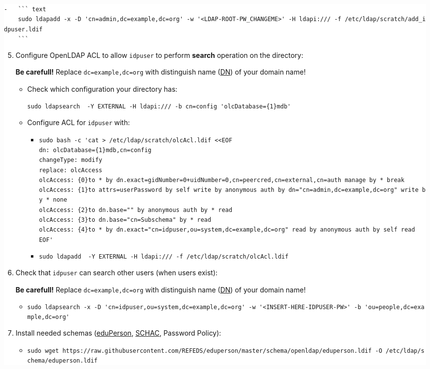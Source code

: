     -   ``` text
        sudo ldapadd -x -D 'cn=admin,dc=example,dc=org' -w '<LDAP-ROOT-PW_CHANGEME>' -H ldapi:/// -f /etc/ldap/scratch/add_idpuser.ldif
        ```

5.  Configure OpenLDAP ACL to allow `idpuser` to perform **search**
    operation on the directory:

    **Be carefull!** Replace `dc=example,dc=org` with distinguish name
    ([DN](https://ldap.com/ldap-dns-and-rdns/)) of your domain name!

    -   Check which configuration your directory has:

        ``` text
        sudo ldapsearch  -Y EXTERNAL -H ldapi:/// -b cn=config 'olcDatabase={1}mdb'
        ```

    -   Configure ACL for `idpuser` with:

        -   ``` text
            sudo bash -c 'cat > /etc/ldap/scratch/olcAcl.ldif <<EOF
            dn: olcDatabase={1}mdb,cn=config
            changeType: modify
            replace: olcAccess
            olcAccess: {0}to * by dn.exact=gidNumber=0+uidNumber=0,cn=peercred,cn=external,cn=auth manage by * break
            olcAccess: {1}to attrs=userPassword by self write by anonymous auth by dn="cn=admin,dc=example,dc=org" write by * none
            olcAccess: {2}to dn.base="" by anonymous auth by * read
            olcAccess: {3}to dn.base="cn=Subschema" by * read
            olcAccess: {4}to * by dn.exact="cn=idpuser,ou=system,dc=example,dc=org" read by anonymous auth by self read
            EOF'
            ```

        -   ``` text
            sudo ldapadd  -Y EXTERNAL -H ldapi:/// -f /etc/ldap/scratch/olcAcl.ldif
            ```

6.  Check that `idpuser` can search other users (when users exist):

    **Be carefull!** Replace `dc=example,dc=org` with distinguish name
    ([DN](https://ldap.com/ldap-dns-and-rdns/)) of your domain name!

    -   ``` text
        sudo ldapsearch -x -D 'cn=idpuser,ou=system,dc=example,dc=org' -w '<INSERT-HERE-IDPUSER-PW>' -b 'ou=people,dc=example,dc=org'
        ```

7.  Install needed schemas ([eduPerson](https://wiki.refeds.org/display/STAN/eduPerson), [SCHAC](https://wiki.refeds.org/display/STAN/SCHAC), Password Policy):

    -   ``` text
        sudo wget https://raw.githubusercontent.com/REFEDS/eduperson/master/schema/openldap/eduperson.ldif -O /etc/ldap/schema/eduperson.ldif
        ```
